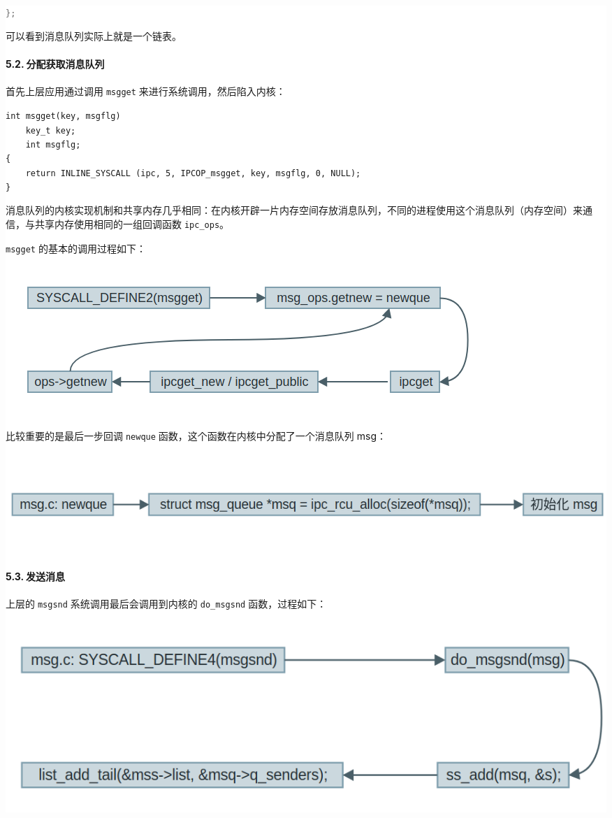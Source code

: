 ```c
};
```

可以看到消息队列实际上就是一个链表。

#### 5.2. 分配获取消息队列

首先上层应用通过调用 `msgget` 来进行系统调用，然后陷入内核：

```
int	msgget(key, msgflg)
	key_t key;
	int msgflg;
{
	return INLINE_SYSCALL (ipc, 5, IPCOP_msgget, key, msgflg, 0, NULL);
}
```

消息队列的内核实现机制和共享内存几乎相同：在内核开辟一片内存空间存放消息队列，不同的进程使用这个消息队列（内存空间）来通信，与共享内存使用相同的一组回调函数 `ipc_ops`。

`msgget` 的基本的调用过程如下：

![msgget](../../picture/msgget.png)

比较重要的是最后一步回调 `newque` 函数，这个函数在内核中分配了一个消息队列 msg：

![newque](../../picture/newque.png)

#### 5.3. 发送消息

上层的 `msgsnd` 系统调用最后会调用到内核的 `do_msgsnd` 函数，过程如下：

![sendmsg](../../picture/sendmsg.png)
